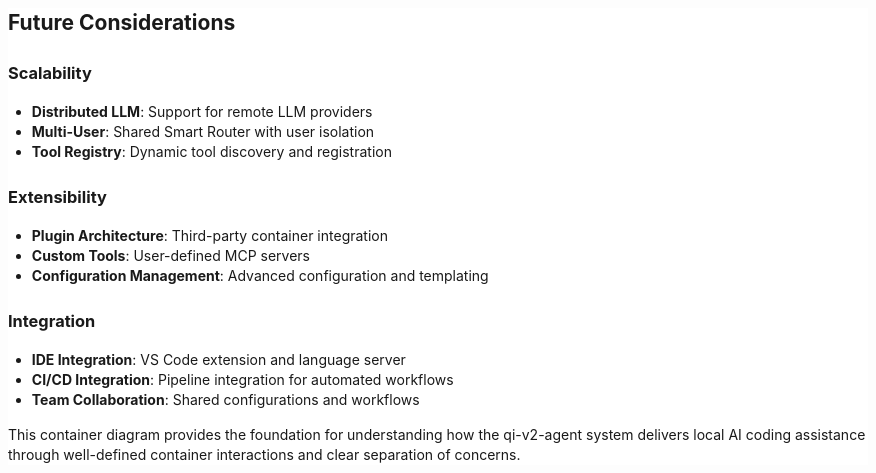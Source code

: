 
## Future Considerations

### Scalability
- **Distributed LLM**: Support for remote LLM providers
- **Multi-User**: Shared Smart Router with user isolation
- **Tool Registry**: Dynamic tool discovery and registration

### Extensibility  
- **Plugin Architecture**: Third-party container integration
- **Custom Tools**: User-defined MCP servers
- **Configuration Management**: Advanced configuration and templating

### Integration
- **IDE Integration**: VS Code extension and language server
- **CI/CD Integration**: Pipeline integration for automated workflows
- **Team Collaboration**: Shared configurations and workflows

This container diagram provides the foundation for understanding how the qi-v2-agent system delivers local AI coding assistance through well-defined container interactions and clear separation of concerns.